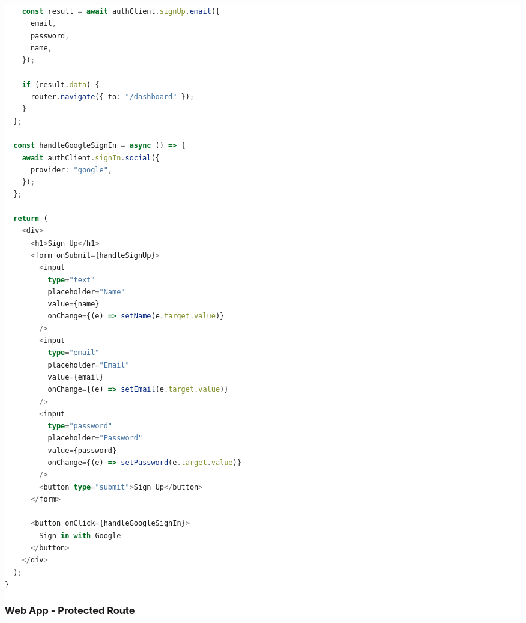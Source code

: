 ```typescript
    const result = await authClient.signUp.email({
      email,
      password,
      name,
    });

    if (result.data) {
      router.navigate({ to: "/dashboard" });
    }
  };

  const handleGoogleSignIn = async () => {
    await authClient.signIn.social({
      provider: "google",
    });
  };

  return (
    <div>
      <h1>Sign Up</h1>
      <form onSubmit={handleSignUp}>
        <input
          type="text"
          placeholder="Name"
          value={name}
          onChange={(e) => setName(e.target.value)}
        />
        <input
          type="email"
          placeholder="Email"
          value={email}
          onChange={(e) => setEmail(e.target.value)}
        />
        <input
          type="password"
          placeholder="Password"
          value={password}
          onChange={(e) => setPassword(e.target.value)}
        />
        <button type="submit">Sign Up</button>
      </form>

      <button onClick={handleGoogleSignIn}>
        Sign in with Google
      </button>
    </div>
  );
}
```

### Web App - Protected Route
